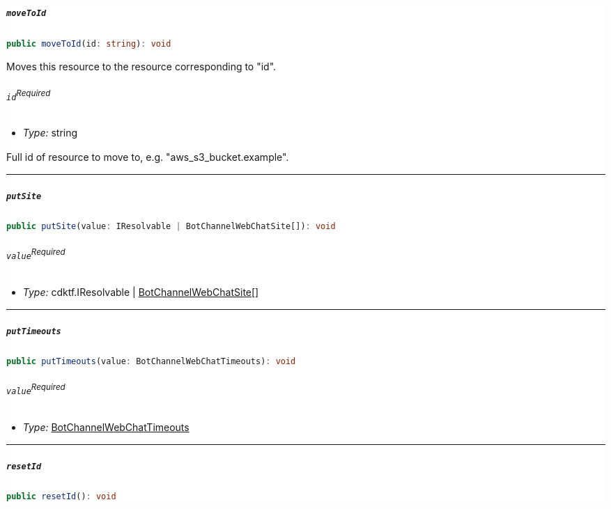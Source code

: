 
##### `moveToId` <a name="moveToId" id="@cdktf/provider-azurerm.botChannelWebChat.BotChannelWebChat.moveToId"></a>

```typescript
public moveToId(id: string): void
```

Moves this resource to the resource corresponding to "id".

###### `id`<sup>Required</sup> <a name="id" id="@cdktf/provider-azurerm.botChannelWebChat.BotChannelWebChat.moveToId.parameter.id"></a>

- *Type:* string

Full id of resource to move to, e.g. "aws_s3_bucket.example".

---

##### `putSite` <a name="putSite" id="@cdktf/provider-azurerm.botChannelWebChat.BotChannelWebChat.putSite"></a>

```typescript
public putSite(value: IResolvable | BotChannelWebChatSite[]): void
```

###### `value`<sup>Required</sup> <a name="value" id="@cdktf/provider-azurerm.botChannelWebChat.BotChannelWebChat.putSite.parameter.value"></a>

- *Type:* cdktf.IResolvable | <a href="#@cdktf/provider-azurerm.botChannelWebChat.BotChannelWebChatSite">BotChannelWebChatSite</a>[]

---

##### `putTimeouts` <a name="putTimeouts" id="@cdktf/provider-azurerm.botChannelWebChat.BotChannelWebChat.putTimeouts"></a>

```typescript
public putTimeouts(value: BotChannelWebChatTimeouts): void
```

###### `value`<sup>Required</sup> <a name="value" id="@cdktf/provider-azurerm.botChannelWebChat.BotChannelWebChat.putTimeouts.parameter.value"></a>

- *Type:* <a href="#@cdktf/provider-azurerm.botChannelWebChat.BotChannelWebChatTimeouts">BotChannelWebChatTimeouts</a>

---

##### `resetId` <a name="resetId" id="@cdktf/provider-azurerm.botChannelWebChat.BotChannelWebChat.resetId"></a>

```typescript
public resetId(): void
```
